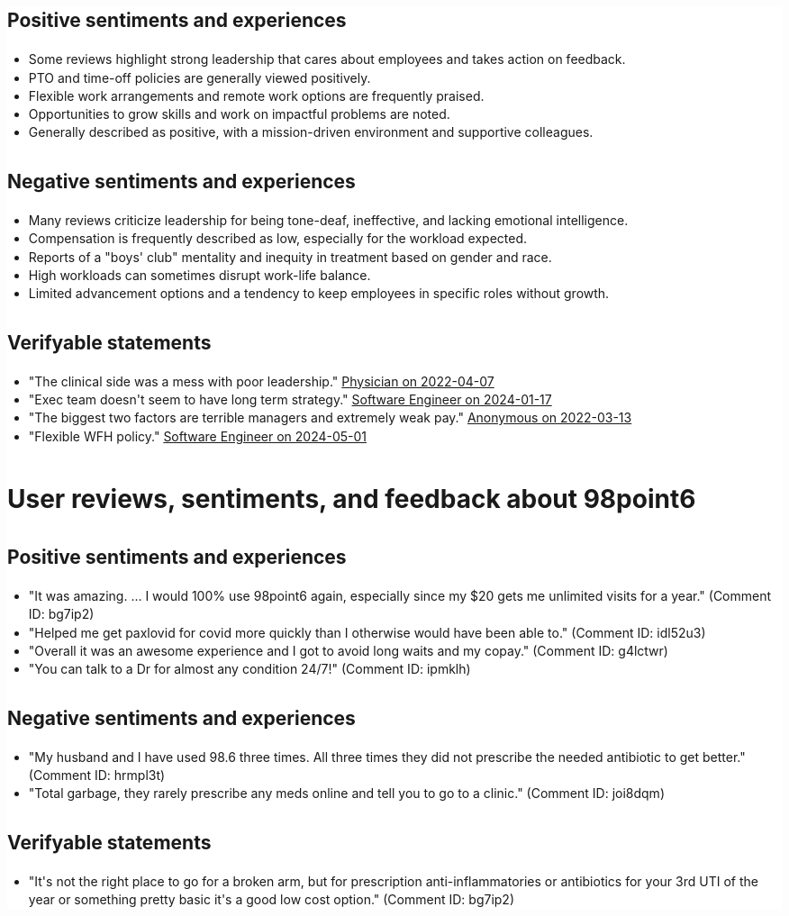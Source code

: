 ## Positive sentiments and experiences

- Some reviews highlight strong leadership that cares about employees and takes action on feedback.
- PTO and time-off policies are generally viewed positively.
- Flexible work arrangements and remote work options are frequently praised.
- Opportunities to grow skills and work on impactful problems are noted.
- Generally described as positive, with a mission-driven environment and supportive colleagues.

## Negative sentiments and experiences

- Many reviews criticize leadership for being tone-deaf, ineffective, and lacking emotional intelligence.
- Compensation is frequently described as low, especially for the workload expected.
- Reports of a "boys' club" mentality and inequity in treatment based on gender and race.
- High workloads can sometimes disrupt work-life balance.
- Limited advancement options and a tendency to keep employees in specific roles without growth.

## Verifyable statements

- "The clinical side was a mess with poor leadership." [Physician on 2022-04-07](review.url)
- "Exec team doesn't seem to have long term strategy." [Software Engineer on 2024-01-17](review.url)
- "The biggest two factors are terrible managers and extremely weak pay." [Anonymous on 2022-03-13](review.url)
- "Flexible WFH policy." [Software Engineer on 2024-05-01](review.url)

# User reviews, sentiments, and feedback about 98point6

## Positive sentiments and experiences

- "It was amazing. ... I would 100% use 98point6 again, especially since my $20 gets me unlimited visits for a year." (Comment ID: bg7ip2)
- "Helped me get paxlovid for covid more quickly than I otherwise would have been able to." (Comment ID: idl52u3)
- "Overall it was an awesome experience and I got to avoid long waits and my copay." (Comment ID: g4lctwr)
- "You can talk to a Dr for almost any condition 24/7!" (Comment ID: ipmklh)

## Negative sentiments and experiences

- "My husband and I have used 98.6 three times. All three times they did not prescribe the needed antibiotic to get better." (Comment ID: hrmpl3t)
- "Total garbage, they rarely prescribe any meds online and tell you to go to a clinic." (Comment ID: joi8dqm)

## Verifyable statements

- "It's not the right place to go for a broken arm, but for prescription anti-inflammatories or antibiotics for your 3rd UTI of the year or something pretty basic it's a good low cost option." (Comment ID: bg7ip2)
